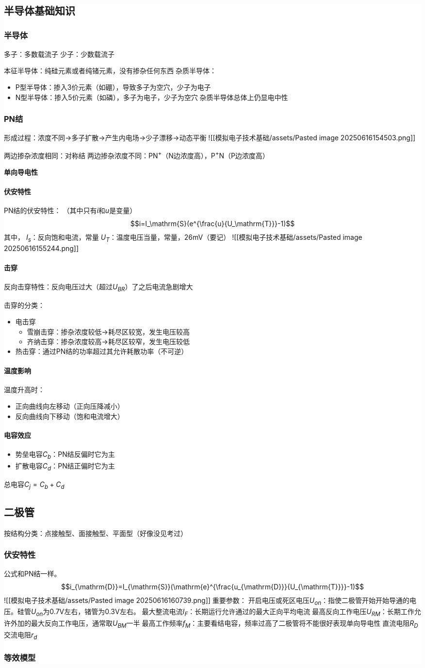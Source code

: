 ## 半导体基础知识
### 半导体
多子：多数载流子
少子：少数载流子

本征半导体：纯硅元素或者纯锗元素，没有掺杂任何东西
杂质半导体：
- P型半导体：掺入3价元素（如硼），导致多子为空穴，少子为电子
- N型半导体：掺入5价元素（如磷），多子为电子，少子为空穴
杂质半导体总体上仍显电中性
### PN结
形成过程：浓度不同→多子扩散→产生内电场→少子漂移→动态平衡
![[模拟电子技术基础/assets/Pasted image 20250616154503.png]]


两边掺杂浓度相同：对称结
两边掺杂浓度不同：PN$^{+}$（N边浓度高），P$^{+}$N（P边浓度高）

**单向导电性**
#### 伏安特性
PN结的伏安特性：
（其中只有$i$和$u$是变量）
$$i=I_\mathrm{S}(e^{\frac{u}{U_\mathrm{T}}}-1)$$
其中，
$I_{s}$：反向饱和电流，常量
$U_{T}$：温度电压当量，常量，26mV（要记）
![[模拟电子技术基础/assets/Pasted image 20250616155244.png]]
#### 击穿
反向击穿特性：反向电压过大（超过$U_{BR}$）了之后电流急剧增大

击穿的分类：
- 电击穿
	- 雪崩击穿：掺杂浓度较低->耗尽区较宽，发生电压较高
	- 齐纳击穿：掺杂浓度较高->耗尽区较窄，发生电压较低
- 热击穿：通过PN结的功率超过其允许耗散功率（不可逆）
#### 温度影响
温度升高时：
- 正向曲线向左移动（正向压降减小）
- 反向曲线向下移动（饱和电流增大）
#### 电容效应
- 势垒电容$C_{b}$：PN结反偏时它为主
- 扩散电容$C_{d}$：PN结正偏时它为主

总电容$C_{j}=C_{b}+C_{d}$
## 二极管
按结构分类：点接触型、面接触型、平面型（好像没见考过）
### 伏安特性
公式和PN结一样。
$$i_{\mathrm{D}}=I_{\mathrm{S}}(\mathrm{e}^{\frac{u_{\mathrm{D}}}{U_{\mathrm{T}}}}-1)$$
![[模拟电子技术基础/assets/Pasted image 20250616160739.png]]
重要参数：
开启电压或死区电压$U_{on}$：指使二极管开始开始导通的电压。硅管$U_{on}$为0.7V左右，锗管为0.3V左右。
最大整流电流$I_{F}$：长期运行允许通过的最大正向平均电流
最高反向工作电压$U_{RM}$：长期工作允许外加的最大反向工作电压，通常取$U_{BM}$一半
最高工作频率$f_{M}$：主要看结电容，频率过高了二极管将不能很好表现单向导电性
直流电阻$R_{D}$
交流电阻$r_{d}$
### 等效模型